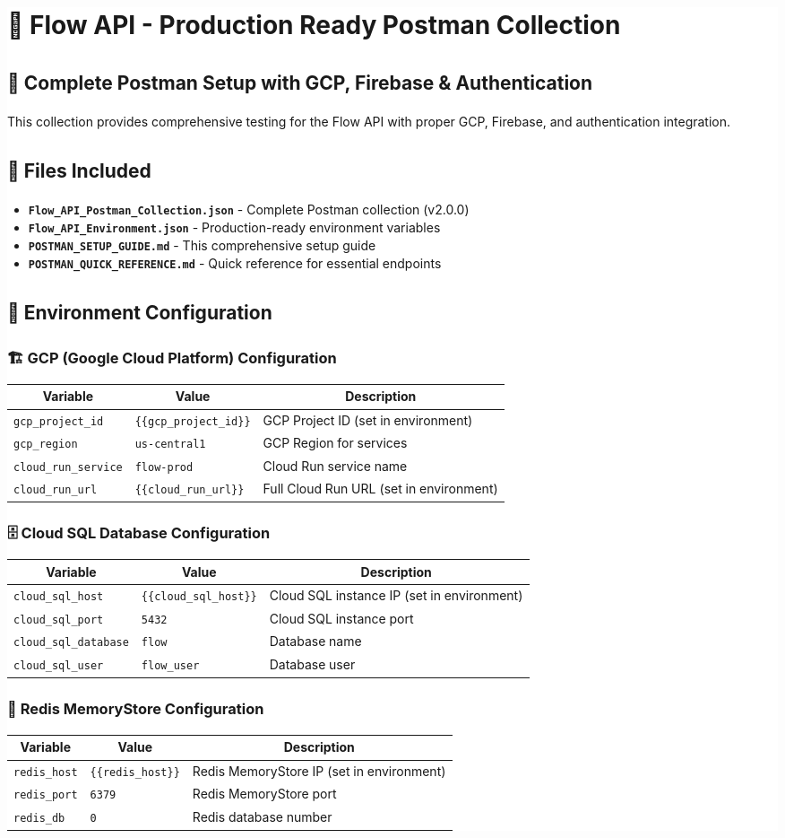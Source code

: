 # 🚀 Flow API - Production Ready Postman Collection

## 📁 Complete Postman Setup with GCP, Firebase & Authentication

This collection provides comprehensive testing for the Flow API with proper GCP, Firebase, and authentication integration.

## 📂 Files Included

- **`Flow_API_Postman_Collection.json`** - Complete Postman collection (v2.0.0)
- **`Flow_API_Environment.json`** - Production-ready environment variables
- **`POSTMAN_SETUP_GUIDE.md`** - This comprehensive setup guide
- **`POSTMAN_QUICK_REFERENCE.md`** - Quick reference for essential endpoints

## 🔧 Environment Configuration

### 🏗️ **GCP (Google Cloud Platform) Configuration**

| Variable | Value | Description |
|----------|-------|-------------|
| `gcp_project_id` | `{{gcp_project_id}}` | GCP Project ID (set in environment) |
| `gcp_region` | `us-central1` | GCP Region for services |
| `cloud_run_service` | `flow-prod` | Cloud Run service name |
| `cloud_run_url` | `{{cloud_run_url}}` | Full Cloud Run URL (set in environment) |

### 🗄️ **Cloud SQL Database Configuration**

| Variable | Value | Description |
|----------|-------|-------------|
| `cloud_sql_host` | `{{cloud_sql_host}}` | Cloud SQL instance IP (set in environment) |
| `cloud_sql_port` | `5432` | Cloud SQL instance port |
| `cloud_sql_database` | `flow` | Database name |
| `cloud_sql_user` | `flow_user` | Database user |

### 🔴 **Redis MemoryStore Configuration**

| Variable | Value | Description |
|----------|-------|-------------|
| `redis_host` | `{{redis_host}}` | Redis MemoryStore IP (set in environment) |
| `redis_port` | `6379` | Redis MemoryStore port |
| `redis_db` | `0` | Redis database number |

